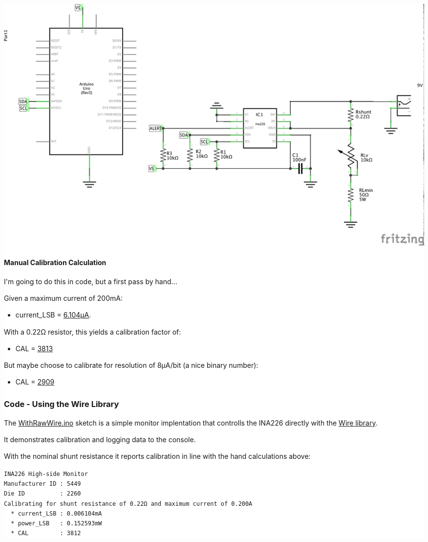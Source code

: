 ![Schematic](./assets/HighSideMonitorBasics_schematic.jpg?raw=true)

#### Manual Calibration Calculation

I'm going to do this in code, but a first pass by hand...

Given a maximum current of 200mA:

* current_LSB = [6.104µA](https://www.wolframalpha.com/input/?i=200mA%2F%282%5E15%29).

With a 0.22Ω resistor, this yields a calibration factor of:

* CAL = [3813](https://www.wolframalpha.com/input/?i=0.00512%2F%286.104%C2%B5A*0.22%CE%A9%29)

But maybe choose to calibrate for resolution of 8µA/bit (a nice binary number):

* CAL = [2909](https://www.wolframalpha.com/input/?i=0.00512%2F%288%C2%B5A*0.22%CE%A9%29)


### Code - Using the Wire Library

The [WithRawWire.ino](./WithRawWire/WithRawWire.ino) sketch is a simple monitor implentation that controlls the INA226
directly with the [Wire library](https://www.arduino.cc/en/reference/wire).

It demonstrates calibration and logging data to the console.

With the nominal shunt resistance it reports calibration in line with the hand calculations above:

    INA226 High-side Monitor
    Manufacturer ID : 5449
    Die ID          : 2260
    Calibrating for shunt resistance of 0.22Ω and maximum current of 0.200A
      * current_LSB : 0.006104mA
      * power_LSB   : 0.152593mW
      * CAL         : 3812
